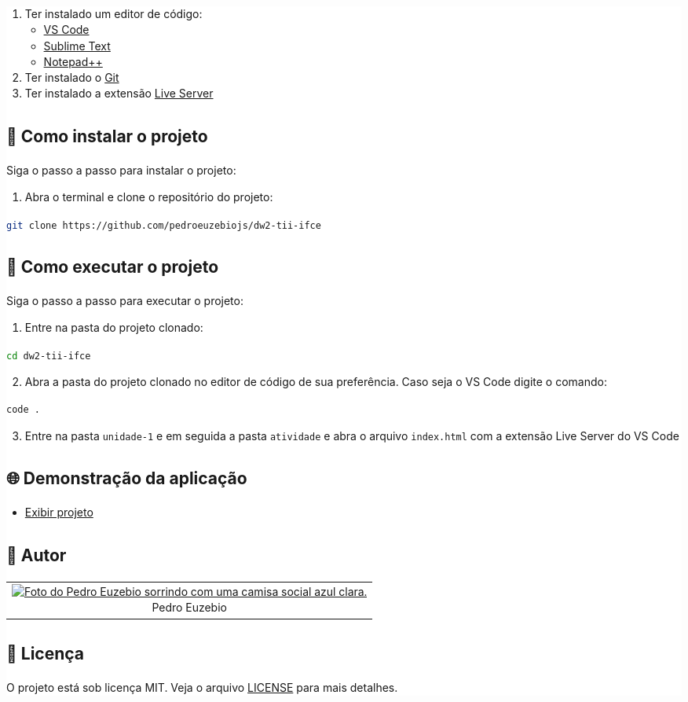 1. Ter instalado um editor de código:
   - [VS Code](https://code.visualstudio.com/download)
   - [Sublime Text](https://www.sublimetext.com/download)
   - [Notepad++](https://notepad-plus-plus.org/downloads)
2. Ter instalado o [Git](https://git-scm.com/downloads)
3. Ter instalado a extensão [Live Server](https://marketplace.visualstudio.com/items?itemName=ritwickdey.LiveServer)

## 🚀 Como instalar o projeto

Siga o passo a passo para instalar o projeto:

1. Abra o terminal e clone o repositório do projeto:

```bash
git clone https://github.com/pedroeuzebiojs/dw2-tii-ifce
```

## 🍷 Como executar o projeto

Siga o passo a passo para executar o projeto:

1. Entre na pasta do projeto clonado:

```bash
cd dw2-tii-ifce
```

2. Abra a pasta do projeto clonado no editor de código de sua preferência. Caso seja o VS Code digite o comando:

```bash
code .
```

3. Entre na pasta `unidade-1` e em seguida a pasta `atividade` e abra o arquivo `index.html` com a extensão Live Server do VS Code

## 🌐 Demonstração da aplicação

- [Exibir projeto](https://pedroeuzebiojs.github.io/dw2-tii-ifce/unidade-1/atividade/index.html)

## 🧑 Autor

<table>
  <tr>
    <td align="center">
      <a href="https://github.com/pedroeuzebiojs">
        <img
          src="https://github.com/pedroeuzebiojs.png"
          alt="Foto do Pedro Euzebio sorrindo com uma camisa social azul clara."
          width="100"
        />
      </a>
      <br />
      Pedro Euzebio
    </td>
  </tr>
</table>

## 📝 Licença

O projeto está sob licença MIT. Veja o arquivo [LICENSE](./LICENSE) para mais detalhes.
